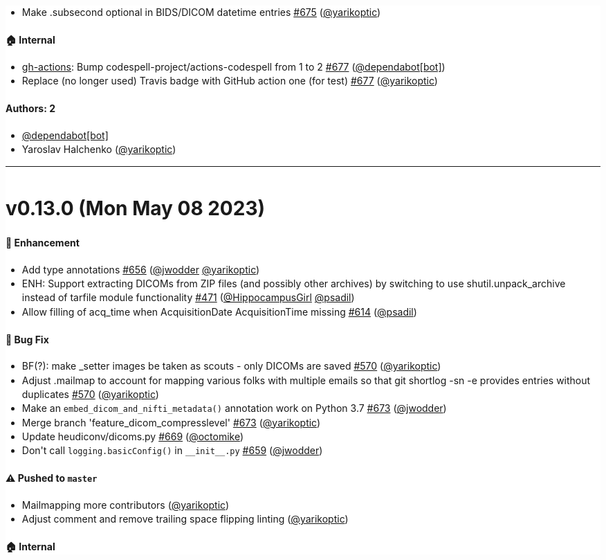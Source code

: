 - Make .subsecond optional in BIDS/DICOM datetime entries [#675](https://github.com/nipy/heudiconv/pull/675) ([@yarikoptic](https://github.com/yarikoptic))

#### 🏠 Internal

- [gh-actions](deps): Bump codespell-project/actions-codespell from 1 to 2 [#677](https://github.com/nipy/heudiconv/pull/677) ([@dependabot[bot]](https://github.com/dependabot[bot]))
- Replace (no longer used) Travis badge with GitHub action one (for test) [#677](https://github.com/nipy/heudiconv/pull/677) ([@yarikoptic](https://github.com/yarikoptic))

#### Authors: 2

- [@dependabot[bot]](https://github.com/dependabot[bot])
- Yaroslav Halchenko ([@yarikoptic](https://github.com/yarikoptic))

---

# v0.13.0 (Mon May 08 2023)

#### 🚀 Enhancement

- Add type annotations [#656](https://github.com/nipy/heudiconv/pull/656) ([@jwodder](https://github.com/jwodder) [@yarikoptic](https://github.com/yarikoptic))
- ENH: Support extracting DICOMs from ZIP files (and possibly other archives) by switching to use shutil.unpack_archive instead of tarfile module functionality [#471](https://github.com/nipy/heudiconv/pull/471) ([@HippocampusGirl](https://github.com/HippocampusGirl) [@psadil](https://github.com/psadil))
- Allow filling of acq_time when AcquisitionDate AcquisitionTime missing [#614](https://github.com/nipy/heudiconv/pull/614) ([@psadil](https://github.com/psadil))

#### 🐛 Bug Fix

- BF(?): make _setter images be taken as scouts - only DICOMs are saved [#570](https://github.com/nipy/heudiconv/pull/570) ([@yarikoptic](https://github.com/yarikoptic))
- Adjust .mailmap to account for mapping various folks with multiple emails so that git shortlog -sn -e provides entries without duplicates [#570](https://github.com/nipy/heudiconv/pull/570) ([@yarikoptic](https://github.com/yarikoptic))
- Make an `embed_dicom_and_nifti_metadata()` annotation work on Python 3.7 [#673](https://github.com/nipy/heudiconv/pull/673) ([@jwodder](https://github.com/jwodder))
- Merge branch 'feature_dicom_compresslevel' [#673](https://github.com/nipy/heudiconv/pull/673) ([@yarikoptic](https://github.com/yarikoptic))
- Update heudiconv/dicoms.py [#669](https://github.com/nipy/heudiconv/pull/669) ([@octomike](https://github.com/octomike))
- Don't call `logging.basicConfig()` in `__init__.py` [#659](https://github.com/nipy/heudiconv/pull/659) ([@jwodder](https://github.com/jwodder))

#### ⚠️ Pushed to `master`

- Mailmapping more contributors ([@yarikoptic](https://github.com/yarikoptic))
- Adjust comment and remove trailing space flipping linting ([@yarikoptic](https://github.com/yarikoptic))

#### 🏠 Internal


[DBIC]: http://dbic.dartmouth.edu
[datalad]: http://datalad.org
[dcm2niix]: https://github.com/rordenlab/dcm2niix
[#301]: https://github.com/nipy/heudiconv/issues/301
[#353]: https://github.com/nipy/heudiconv/issues/353
[#354]: https://github.com/nipy/heudiconv/issues/354
[#357]: https://github.com/nipy/heudiconv/issues/357
[#358]: https://github.com/nipy/heudiconv/issues/358
[#347]: https://github.com/nipy/heudiconv/issues/347
[#366]: https://github.com/nipy/heudiconv/issues/366
[#368]: https://github.com/nipy/heudiconv/issues/368
[#373]: https://github.com/nipy/heudiconv/issues/373
[#485]: https://github.com/nipy/heudiconv/issues/485
[#442]: https://github.com/nipy/heudiconv/issues/442
[#451]: https://github.com/nipy/heudiconv/issues/451
[#459]: https://github.com/nipy/heudiconv/issues/459
[#473]: https://github.com/nipy/heudiconv/issues/473
[#477]: https://github.com/nipy/heudiconv/issues/477
[#293]: https://github.com/nipy/heudiconv/issues/293
[#304]: https://github.com/nipy/heudiconv/issues/304
[#306]: https://github.com/nipy/heudiconv/issues/306
[#310]: https://github.com/nipy/heudiconv/issues/310
[#327]: https://github.com/nipy/heudiconv/issues/327
[#328]: https://github.com/nipy/heudiconv/issues/328
[#334]: https://github.com/nipy/heudiconv/issues/334
[#337]: https://github.com/nipy/heudiconv/issues/337
[#339]: https://github.com/nipy/heudiconv/issues/339
[#342]: https://github.com/nipy/heudiconv/issues/342
[#343]: https://github.com/nipy/heudiconv/issues/343
[#344]: https://github.com/nipy/heudiconv/issues/344
[#345]: https://github.com/nipy/heudiconv/issues/345
[#348]: https://github.com/nipy/heudiconv/issues/348
[#351]: https://github.com/nipy/heudiconv/issues/351
[#352]: https://github.com/nipy/heudiconv/issues/352
[#359]: https://github.com/nipy/heudiconv/issues/359
[#360]: https://github.com/nipy/heudiconv/issues/360
[#364]: https://github.com/nipy/heudiconv/issues/364
[#369]: https://github.com/nipy/heudiconv/issues/369
[#372]: https://github.com/nipy/heudiconv/issues/372
[#375]: https://github.com/nipy/heudiconv/issues/375
[#376]: https://github.com/nipy/heudiconv/issues/376
[#379]: https://github.com/nipy/heudiconv/issues/379
[#380]: https://github.com/nipy/heudiconv/issues/380
[#387]: https://github.com/nipy/heudiconv/issues/387
[#390]: https://github.com/nipy/heudiconv/issues/390
[#404]: https://github.com/nipy/heudiconv/issues/404
[#407]: https://github.com/nipy/heudiconv/issues/407
[#419]: https://github.com/nipy/heudiconv/issues/419
[#420]: https://github.com/nipy/heudiconv/issues/420
[#425]: https://github.com/nipy/heudiconv/issues/425
[#430]: https://github.com/nipy/heudiconv/issues/430
[#432]: https://github.com/nipy/heudiconv/issues/432
[#434]: https://github.com/nipy/heudiconv/issues/434
[#436]: https://github.com/nipy/heudiconv/issues/436
[#437]: https://github.com/nipy/heudiconv/issues/437
[#462]: https://github.com/nipy/heudiconv/issues/462
[#464]: https://github.com/nipy/heudiconv/issues/464
[#480]: https://github.com/nipy/heudiconv/issues/480
[#481]: https://github.com/nipy/heudiconv/issues/481
[#487]: https://github.com/nipy/heudiconv/issues/487
[#489]: https://github.com/nipy/heudiconv/issues/489
[#491]: https://github.com/nipy/heudiconv/issues/491
[#496]: https://github.com/nipy/heudiconv/issues/496
[#500]: https://github.com/nipy/heudiconv/issues/500
[#501]: https://github.com/nipy/heudiconv/issues/501
[#507]: https://github.com/nipy/heudiconv/issues/507
[#508]: https://github.com/nipy/heudiconv/issues/508
[#523]: https://github.com/nipy/heudiconv/issues/523
